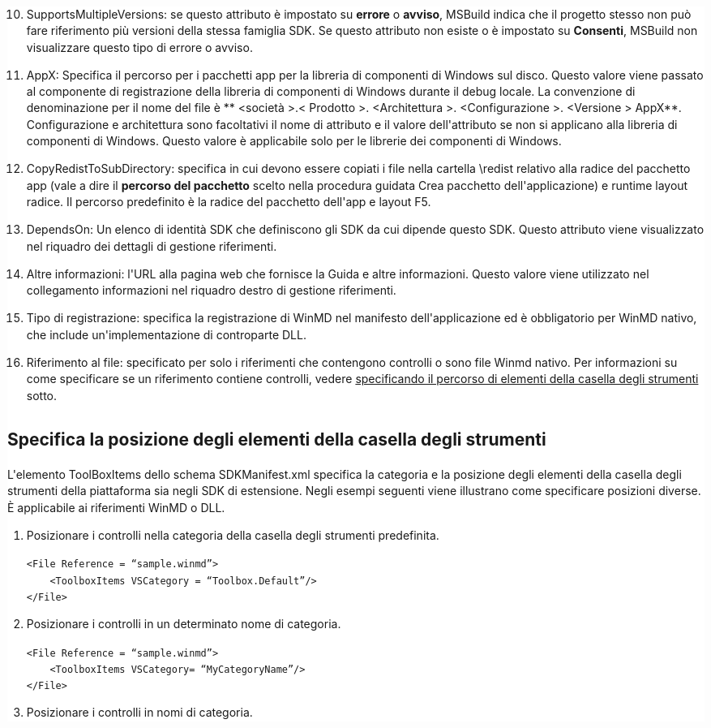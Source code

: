 10. SupportsMultipleVersions: se questo attributo è impostato su **errore** o **avviso**, MSBuild indica che il progetto stesso non può fare riferimento più versioni della stessa famiglia SDK. Se questo attributo non esiste o è impostato su **Consenti**, MSBuild non visualizzare questo tipo di errore o avviso.  
  
11. AppX: Specifica il percorso per i pacchetti app per la libreria di componenti di Windows sul disco. Questo valore viene passato al componente di registrazione della libreria di componenti di Windows durante il debug locale. La convenzione di denominazione per il nome del file è ** \<società >.\< Prodotto >. \<Architettura >. \<Configurazione >. \<Versione > AppX**. Configurazione e architettura sono facoltativi il nome di attributo e il valore dell'attributo se non si applicano alla libreria di componenti di Windows. Questo valore è applicabile solo per le librerie dei componenti di Windows.  
  
12. CopyRedistToSubDirectory: specifica in cui devono essere copiati i file nella cartella \redist relativo alla radice del pacchetto app (vale a dire il **percorso del pacchetto** scelto nella procedura guidata Crea pacchetto dell'applicazione) e runtime layout radice. Il percorso predefinito è la radice del pacchetto dell'app e layout F5.  
  
13. DependsOn: Un elenco di identità SDK che definiscono gli SDK da cui dipende questo SDK. Questo attributo viene visualizzato nel riquadro dei dettagli di gestione riferimenti.  
  
14. Altre informazioni: l'URL alla pagina web che fornisce la Guida e altre informazioni. Questo valore viene utilizzato nel collegamento informazioni nel riquadro destro di gestione riferimenti.  
  
15. Tipo di registrazione: specifica la registrazione di WinMD nel manifesto dell'applicazione ed è obbligatorio per WinMD nativo, che include un'implementazione di controparte DLL.  
  
16. Riferimento al file: specificato per solo i riferimenti che contengono controlli o sono file Winmd nativo. Per informazioni su come specificare se un riferimento contiene controlli, vedere [specificando il percorso di elementi della casella degli strumenti](#ToolboxItems) sotto.  
  
##  <a name="a-nametoolboxitemsa-specifying-the-location-of-toolbox-items"></a><a name="ToolboxItems"></a>Specifica la posizione degli elementi della casella degli strumenti  
 L'elemento ToolBoxItems dello schema SDKManifest.xml specifica la categoria e la posizione degli elementi della casella degli strumenti della piattaforma sia negli SDK di estensione. Negli esempi seguenti viene illustrano come specificare posizioni diverse. È applicabile ai riferimenti WinMD o DLL.  
  
1.  Posizionare i controlli nella categoria della casella degli strumenti predefinita.  
  
    ```  
    <File Reference = “sample.winmd”>  
        <ToolboxItems VSCategory = “Toolbox.Default”/>       
    </File>  
    ```  
  
2.  Posizionare i controlli in un determinato nome di categoria.  
  
    ```  
    <File Reference = “sample.winmd”>  
        <ToolboxItems VSCategory= “MyCategoryName”/>  
    </File>  
    ```  
  
3.  Posizionare i controlli in nomi di categoria.  
  